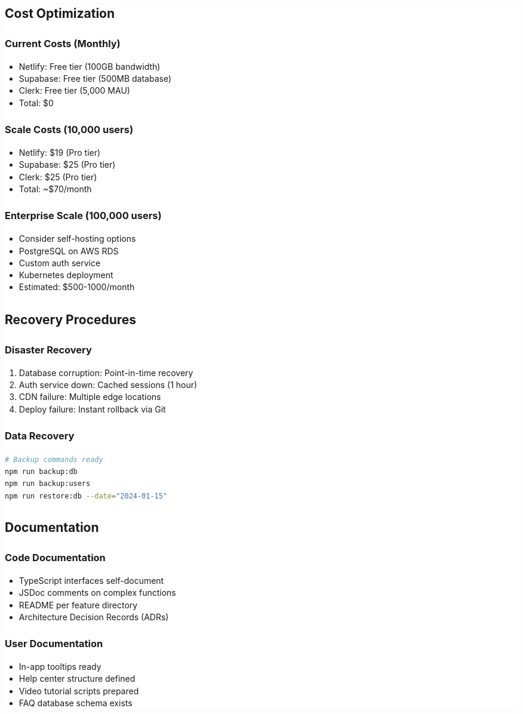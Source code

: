 ## Cost Optimization

### Current Costs (Monthly)
- Netlify: Free tier (100GB bandwidth)
- Supabase: Free tier (500MB database)
- Clerk: Free tier (5,000 MAU)
- Total: $0

### Scale Costs (10,000 users)
- Netlify: $19 (Pro tier)
- Supabase: $25 (Pro tier)
- Clerk: $25 (Pro tier)
- Total: ~$70/month

### Enterprise Scale (100,000 users)
- Consider self-hosting options
- PostgreSQL on AWS RDS
- Custom auth service
- Kubernetes deployment
- Estimated: $500-1000/month

## Recovery Procedures

### Disaster Recovery
1. Database corruption: Point-in-time recovery
2. Auth service down: Cached sessions (1 hour)
3. CDN failure: Multiple edge locations
4. Deploy failure: Instant rollback via Git

### Data Recovery
```bash
# Backup commands ready
npm run backup:db
npm run backup:users
npm run restore:db --date="2024-01-15"
```

## Documentation

### Code Documentation
- TypeScript interfaces self-document
- JSDoc comments on complex functions
- README per feature directory
- Architecture Decision Records (ADRs)

### User Documentation
- In-app tooltips ready
- Help center structure defined
- Video tutorial scripts prepared
- FAQ database schema exists
